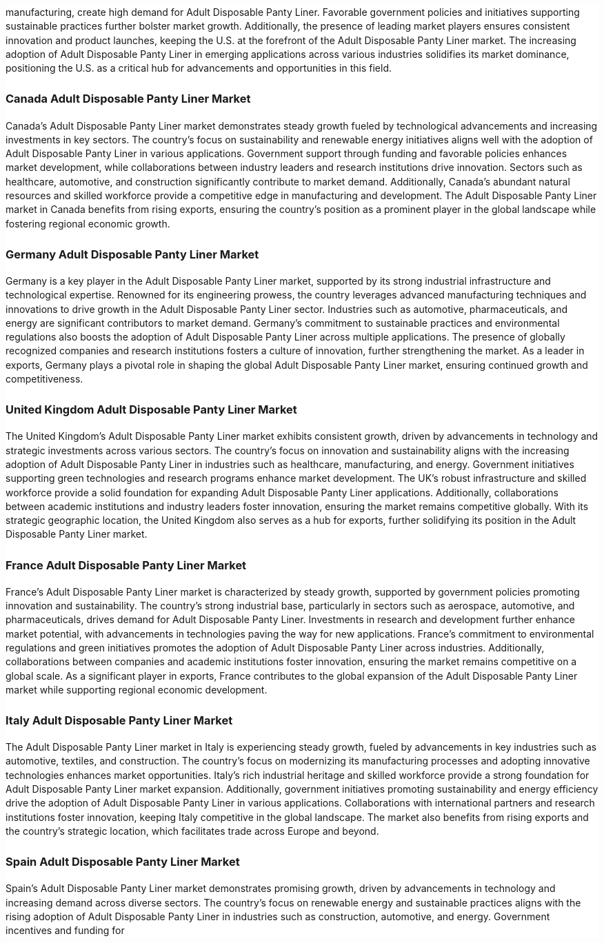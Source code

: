 manufacturing, create high demand for Adult Disposable Panty Liner. Favorable government policies and initiatives supporting sustainable practices further bolster market growth. Additionally, the presence of leading market players ensures consistent innovation and product launches, keeping the U.S. at the forefront of the Adult Disposable Panty Liner market. The increasing adoption of Adult Disposable Panty Liner in emerging applications across various industries solidifies its market dominance, positioning the U.S. as a critical hub for advancements and opportunities in this field.</p><h3>Canada Adult Disposable Panty Liner Market</h3><p>Canada&rsquo;s Adult Disposable Panty Liner market demonstrates steady growth fueled by technological advancements and increasing investments in key sectors. The country&rsquo;s focus on sustainability and renewable energy initiatives aligns well with the adoption of Adult Disposable Panty Liner in various applications. Government support through funding and favorable policies enhances market development, while collaborations between industry leaders and research institutions drive innovation. Sectors such as healthcare, automotive, and construction significantly contribute to market demand. Additionally, Canada&rsquo;s abundant natural resources and skilled workforce provide a competitive edge in manufacturing and development. The Adult Disposable Panty Liner market in Canada benefits from rising exports, ensuring the country&rsquo;s position as a prominent player in the global landscape while fostering regional economic growth.</p><h3>Germany Adult Disposable Panty Liner Market</h3><p>Germany is a key player in the Adult Disposable Panty Liner market, supported by its strong industrial infrastructure and technological expertise. Renowned for its engineering prowess, the country leverages advanced manufacturing techniques and innovations to drive growth in the Adult Disposable Panty Liner sector. Industries such as automotive, pharmaceuticals, and energy are significant contributors to market demand. Germany&rsquo;s commitment to sustainable practices and environmental regulations also boosts the adoption of Adult Disposable Panty Liner across multiple applications. The presence of globally recognized companies and research institutions fosters a culture of innovation, further strengthening the market. As a leader in exports, Germany plays a pivotal role in shaping the global Adult Disposable Panty Liner market, ensuring continued growth and competitiveness.</p><h3>United Kingdom Adult Disposable Panty Liner Market</h3><p>The United Kingdom&rsquo;s Adult Disposable Panty Liner market exhibits consistent growth, driven by advancements in technology and strategic investments across various sectors. The country&rsquo;s focus on innovation and sustainability aligns with the increasing adoption of Adult Disposable Panty Liner in industries such as healthcare, manufacturing, and energy. Government initiatives supporting green technologies and research programs enhance market development. The UK&rsquo;s robust infrastructure and skilled workforce provide a solid foundation for expanding Adult Disposable Panty Liner applications. Additionally, collaborations between academic institutions and industry leaders foster innovation, ensuring the market remains competitive globally. With its strategic geographic location, the United Kingdom also serves as a hub for exports, further solidifying its position in the Adult Disposable Panty Liner market.</p><h3>France Adult Disposable Panty Liner Market</h3><p>France&rsquo;s Adult Disposable Panty Liner market is characterized by steady growth, supported by government policies promoting innovation and sustainability. The country&rsquo;s strong industrial base, particularly in sectors such as aerospace, automotive, and pharmaceuticals, drives demand for Adult Disposable Panty Liner. Investments in research and development further enhance market potential, with advancements in technologies paving the way for new applications. France&rsquo;s commitment to environmental regulations and green initiatives promotes the adoption of Adult Disposable Panty Liner across industries. Additionally, collaborations between companies and academic institutions foster innovation, ensuring the market remains competitive on a global scale. As a significant player in exports, France contributes to the global expansion of the Adult Disposable Panty Liner market while supporting regional economic development.</p><h3>Italy Adult Disposable Panty Liner Market</h3><p>The Adult Disposable Panty Liner market in Italy is experiencing steady growth, fueled by advancements in key industries such as automotive, textiles, and construction. The country&rsquo;s focus on modernizing its manufacturing processes and adopting innovative technologies enhances market opportunities. Italy&rsquo;s rich industrial heritage and skilled workforce provide a strong foundation for Adult Disposable Panty Liner market expansion. Additionally, government initiatives promoting sustainability and energy efficiency drive the adoption of Adult Disposable Panty Liner in various applications. Collaborations with international partners and research institutions foster innovation, keeping Italy competitive in the global landscape. The market also benefits from rising exports and the country&rsquo;s strategic location, which facilitates trade across Europe and beyond.</p><h3>Spain Adult Disposable Panty Liner Market</h3><p>Spain&rsquo;s Adult Disposable Panty Liner market demonstrates promising growth, driven by advancements in technology and increasing demand across diverse sectors. The country&rsquo;s focus on renewable energy and sustainable practices aligns with the rising adoption of Adult Disposable Panty Liner in industries such as construction, automotive, and energy. Government incentives and funding for